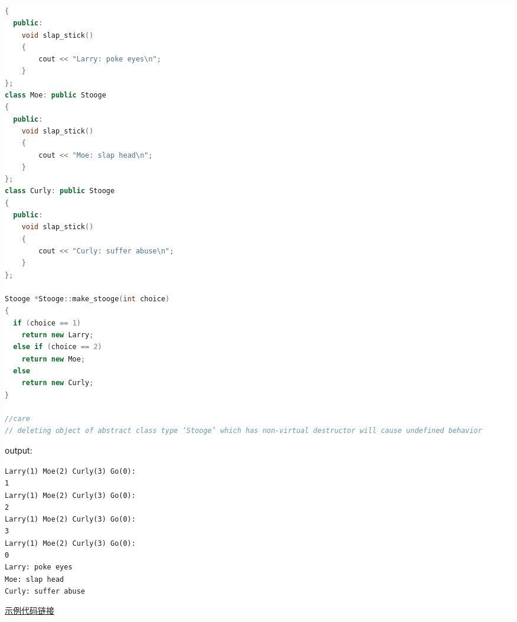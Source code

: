 ```c++
{
  public:
    void slap_stick()
    {
        cout << "Larry: poke eyes\n";
    }
};
class Moe: public Stooge
{
  public:
    void slap_stick()
    {
        cout << "Moe: slap head\n";
    }
};
class Curly: public Stooge
{
  public:
    void slap_stick()
    {
        cout << "Curly: suffer abuse\n";
    }
};

Stooge *Stooge::make_stooge(int choice)
{
  if (choice == 1)
    return new Larry;
  else if (choice == 2)
    return new Moe;
  else
    return new Curly;
}

//care
// deleting object of abstract class type ‘Stooge’ which has non-virtual destructor will cause undefined behavior
```

output:
```terminal
Larry(1) Moe(2) Curly(3) Go(0):
1
Larry(1) Moe(2) Curly(3) Go(0):
2
Larry(1) Moe(2) Curly(3) Go(0):
3
Larry(1) Moe(2) Curly(3) Go(0):
0
Larry: poke eyes
Moe: slap head
Curly: suffer abuse
```
[示例代码链接](https://sourcemaking.com/design_patterns/factory_method/cpp/1)
